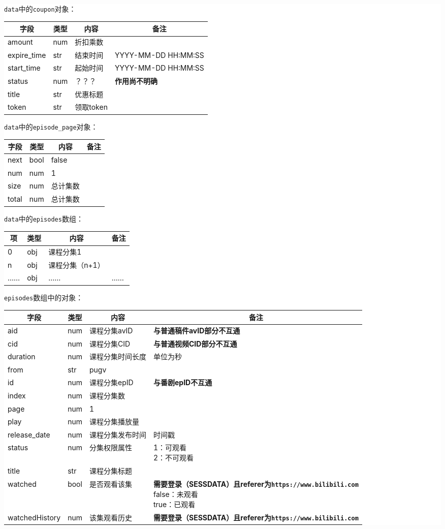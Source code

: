 `data`中的`coupon`对象：

| 字段        | 类型 | 内容      | 备注                |
| ----------- | ---- | --------- | ------------------- |
| amount      | num  | 折扣乘数  |                     |
| expire_time | str  | 结束时间  | YYYY-MM-DD HH:MM:SS |
| start_time  | str  | 起始时间  | YYYY-MM-DD HH:MM:SS |
| status      | num  | ？？？    | **作用尚不明确**    |
| title       | str  | 优惠标题  |                     |
| token       | str  | 领取token |                     |

`data`中的`episode_page`对象：

| 字段  | 类型 | 内容     | 备注 |
| ----- | ---- | -------- | ---- |
| next  | bool | false    |      |
| num   | num  | 1        |      |
| size  | num  | 总计集数 |      |
| total | num  | 总计集数 |      |

`data`中的`episodes`数组：

| 项   | 类型 | 内容            | 备注 |
| ---- | ---- | --------------- | ---- |
| 0    | obj  | 课程分集1       |      |
| n    | obj  | 课程分集（n+1） |      |
| ……   | obj  | ……              | ……   |

`episodes`数组中的对象：

| 字段           | 类型 | 内容             | 备注                                                         |
| -------------- | ---- | ---------------- | ------------------------------------------------------------ |
| aid            | num  | 课程分集avID     | **与普通稿件avID部分不互通**                                 |
| cid            | num  | 课程分集CID      | **与普通视频CID部分不互通**                                  |
| duration       | num  | 课程分集时间长度 | 单位为秒                                                     |
| from           | str  | pugv             |                                                              |
| id             | num  | 课程分集epID     | **与番剧epID不互通**                                         |
| index          | num  | 课程分集数       |                                                              |
| page           | num  | 1                |                                                              |
| play           | num  | 课程分集播放量   |                                                              |
| release_date   | num  | 课程分集发布时间 | 时间戳                                                       |
| status         | num  | 分集权限属性     | 1：可观看<br />2：不可观看                                   |
| title          | str  | 课程分集标题     |                                                              |
| watched        | bool | 是否观看该集     | **需要登录（SESSDATA）且referer为`https://www.bilibili.com`**<br />false：未观看<br />true：已观看 |
| watchedHistory | num  | 该集观看历史     | **需要登录（SESSDATA）且referer为`https://www.bilibili.com`** |
